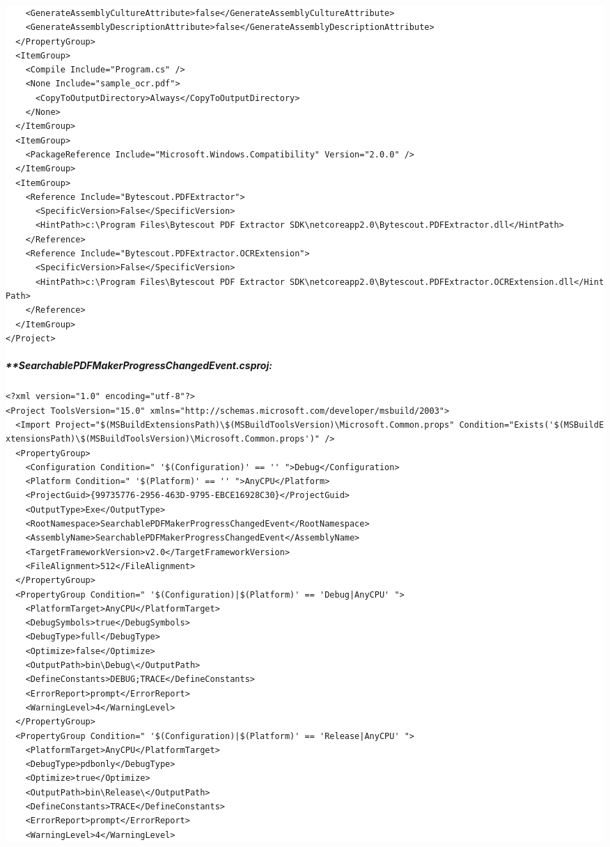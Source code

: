 ```
    <GenerateAssemblyCultureAttribute>false</GenerateAssemblyCultureAttribute>
    <GenerateAssemblyDescriptionAttribute>false</GenerateAssemblyDescriptionAttribute>
  </PropertyGroup>
  <ItemGroup>
    <Compile Include="Program.cs" />
    <None Include="sample_ocr.pdf">
      <CopyToOutputDirectory>Always</CopyToOutputDirectory>
    </None>
  </ItemGroup>
  <ItemGroup>
    <PackageReference Include="Microsoft.Windows.Compatibility" Version="2.0.0" />
  </ItemGroup>
  <ItemGroup>
    <Reference Include="Bytescout.PDFExtractor">
      <SpecificVersion>False</SpecificVersion>
      <HintPath>c:\Program Files\Bytescout PDF Extractor SDK\netcoreapp2.0\Bytescout.PDFExtractor.dll</HintPath>
    </Reference>
    <Reference Include="Bytescout.PDFExtractor.OCRExtension">
      <SpecificVersion>False</SpecificVersion>
      <HintPath>c:\Program Files\Bytescout PDF Extractor SDK\netcoreapp2.0\Bytescout.PDFExtractor.OCRExtension.dll</HintPath>
    </Reference>
  </ItemGroup>
</Project>
```

    



##### ****SearchablePDFMakerProgressChangedEvent.csproj:**
    
```
<?xml version="1.0" encoding="utf-8"?>
<Project ToolsVersion="15.0" xmlns="http://schemas.microsoft.com/developer/msbuild/2003">
  <Import Project="$(MSBuildExtensionsPath)\$(MSBuildToolsVersion)\Microsoft.Common.props" Condition="Exists('$(MSBuildExtensionsPath)\$(MSBuildToolsVersion)\Microsoft.Common.props')" />
  <PropertyGroup>
    <Configuration Condition=" '$(Configuration)' == '' ">Debug</Configuration>
    <Platform Condition=" '$(Platform)' == '' ">AnyCPU</Platform>
    <ProjectGuid>{99735776-2956-463D-9795-EBCE16928C30}</ProjectGuid>
    <OutputType>Exe</OutputType>
    <RootNamespace>SearchablePDFMakerProgressChangedEvent</RootNamespace>
    <AssemblyName>SearchablePDFMakerProgressChangedEvent</AssemblyName>
    <TargetFrameworkVersion>v2.0</TargetFrameworkVersion>
    <FileAlignment>512</FileAlignment>
  </PropertyGroup>
  <PropertyGroup Condition=" '$(Configuration)|$(Platform)' == 'Debug|AnyCPU' ">
    <PlatformTarget>AnyCPU</PlatformTarget>
    <DebugSymbols>true</DebugSymbols>
    <DebugType>full</DebugType>
    <Optimize>false</Optimize>
    <OutputPath>bin\Debug\</OutputPath>
    <DefineConstants>DEBUG;TRACE</DefineConstants>
    <ErrorReport>prompt</ErrorReport>
    <WarningLevel>4</WarningLevel>
  </PropertyGroup>
  <PropertyGroup Condition=" '$(Configuration)|$(Platform)' == 'Release|AnyCPU' ">
    <PlatformTarget>AnyCPU</PlatformTarget>
    <DebugType>pdbonly</DebugType>
    <Optimize>true</Optimize>
    <OutputPath>bin\Release\</OutputPath>
    <DefineConstants>TRACE</DefineConstants>
    <ErrorReport>prompt</ErrorReport>
    <WarningLevel>4</WarningLevel>
```